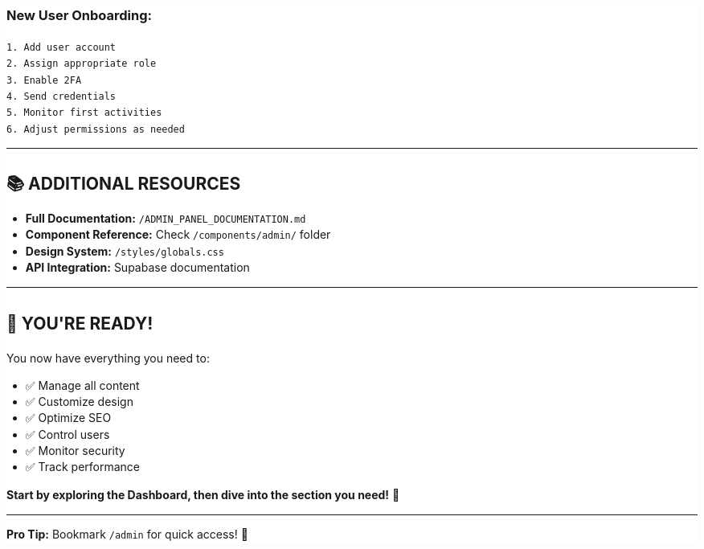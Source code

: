### **New User Onboarding:**
```
1. Add user account
2. Assign appropriate role
3. Enable 2FA
4. Send credentials
5. Monitor first activities
6. Adjust permissions as needed
```

---

## **📚 ADDITIONAL RESOURCES**

- **Full Documentation:** `/ADMIN_PANEL_DOCUMENTATION.md`
- **Component Reference:** Check `/components/admin/` folder
- **Design System:** `/styles/globals.css`
- **API Integration:** Supabase documentation

---

## **🎉 YOU'RE READY!**

You now have everything you need to:
- ✅ Manage all content
- ✅ Customize design
- ✅ Optimize SEO
- ✅ Control users
- ✅ Monitor security
- ✅ Track performance

**Start by exploring the Dashboard, then dive into the section you need!** 🚀

---

**Pro Tip:** Bookmark `/admin` for quick access! 🔖
